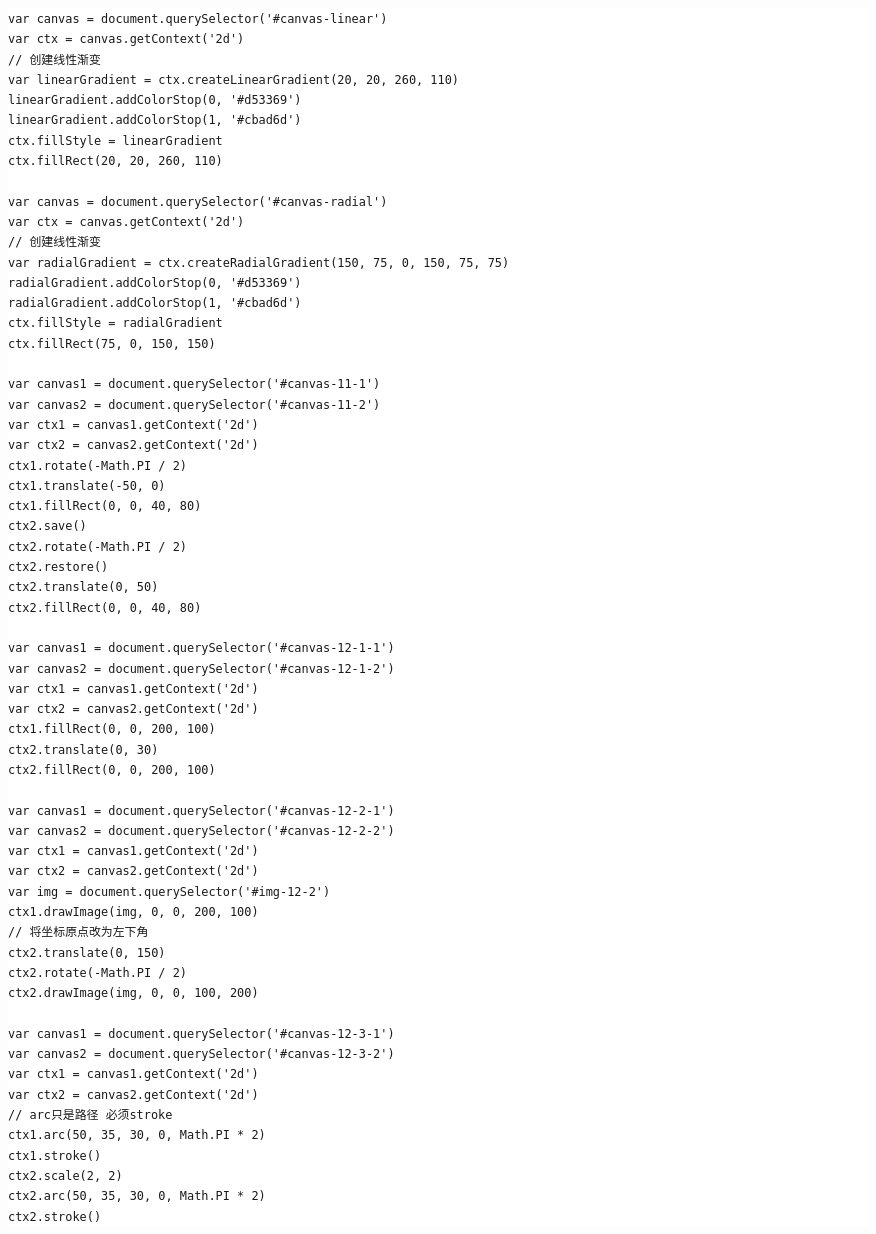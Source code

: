     var canvas = document.querySelector('#canvas-linear')
    var ctx = canvas.getContext('2d')
    // 创建线性渐变
    var linearGradient = ctx.createLinearGradient(20, 20, 260, 110)
    linearGradient.addColorStop(0, '#d53369')
    linearGradient.addColorStop(1, '#cbad6d')
    ctx.fillStyle = linearGradient
    ctx.fillRect(20, 20, 260, 110)

    var canvas = document.querySelector('#canvas-radial')
    var ctx = canvas.getContext('2d')
    // 创建线性渐变
    var radialGradient = ctx.createRadialGradient(150, 75, 0, 150, 75, 75)
    radialGradient.addColorStop(0, '#d53369')
    radialGradient.addColorStop(1, '#cbad6d')
    ctx.fillStyle = radialGradient
    ctx.fillRect(75, 0, 150, 150)

    var canvas1 = document.querySelector('#canvas-11-1')
    var canvas2 = document.querySelector('#canvas-11-2')
    var ctx1 = canvas1.getContext('2d')
    var ctx2 = canvas2.getContext('2d')
    ctx1.rotate(-Math.PI / 2)
    ctx1.translate(-50, 0)
    ctx1.fillRect(0, 0, 40, 80)
    ctx2.save()
    ctx2.rotate(-Math.PI / 2)
    ctx2.restore()
    ctx2.translate(0, 50)
    ctx2.fillRect(0, 0, 40, 80)

    var canvas1 = document.querySelector('#canvas-12-1-1')
    var canvas2 = document.querySelector('#canvas-12-1-2')
    var ctx1 = canvas1.getContext('2d')
    var ctx2 = canvas2.getContext('2d')
    ctx1.fillRect(0, 0, 200, 100)
    ctx2.translate(0, 30)
    ctx2.fillRect(0, 0, 200, 100)

    var canvas1 = document.querySelector('#canvas-12-2-1')
    var canvas2 = document.querySelector('#canvas-12-2-2')
    var ctx1 = canvas1.getContext('2d')
    var ctx2 = canvas2.getContext('2d')
    var img = document.querySelector('#img-12-2')
    ctx1.drawImage(img, 0, 0, 200, 100)
    // 将坐标原点改为左下角
    ctx2.translate(0, 150)
    ctx2.rotate(-Math.PI / 2)
    ctx2.drawImage(img, 0, 0, 100, 200)

    var canvas1 = document.querySelector('#canvas-12-3-1')
    var canvas2 = document.querySelector('#canvas-12-3-2')
    var ctx1 = canvas1.getContext('2d')
    var ctx2 = canvas2.getContext('2d')
    // arc只是路径 必须stroke
    ctx1.arc(50, 35, 30, 0, Math.PI * 2)
    ctx1.stroke()
    ctx2.scale(2, 2)
    ctx2.arc(50, 35, 30, 0, Math.PI * 2)
    ctx2.stroke()
